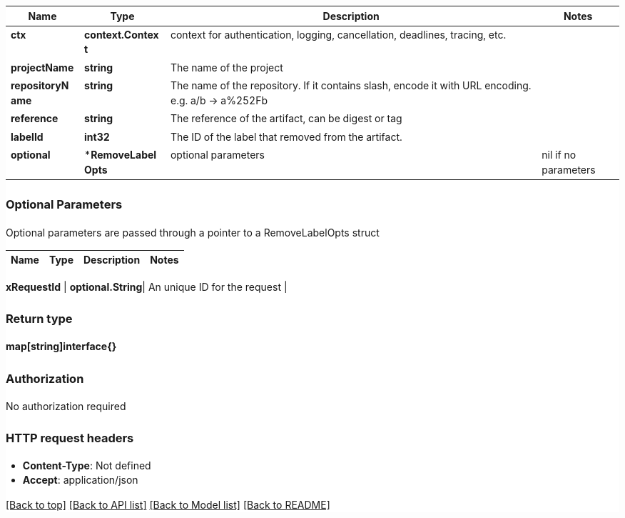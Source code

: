 
Name | Type | Description  | Notes
------------- | ------------- | ------------- | -------------
**ctx** | **context.Context** | context for authentication, logging, cancellation, deadlines, tracing, etc.
**projectName** | **string**| The name of the project | 
**repositoryName** | **string**| The name of the repository. If it contains slash, encode it with URL encoding. e.g. a/b -&gt; a%252Fb | 
**reference** | **string**| The reference of the artifact, can be digest or tag | 
**labelId** | **int32**| The ID of the label that removed from the artifact. | 
 **optional** | ***RemoveLabelOpts** | optional parameters | nil if no parameters

### Optional Parameters

Optional parameters are passed through a pointer to a RemoveLabelOpts struct


Name | Type | Description  | Notes
------------- | ------------- | ------------- | -------------




 **xRequestId** | **optional.String**| An unique ID for the request | 

### Return type

**map[string]interface{}**

### Authorization

No authorization required

### HTTP request headers

- **Content-Type**: Not defined
- **Accept**: application/json

[[Back to top]](#) [[Back to API list]](../README.md#documentation-for-api-endpoints)
[[Back to Model list]](../README.md#documentation-for-models)
[[Back to README]](../README.md)

